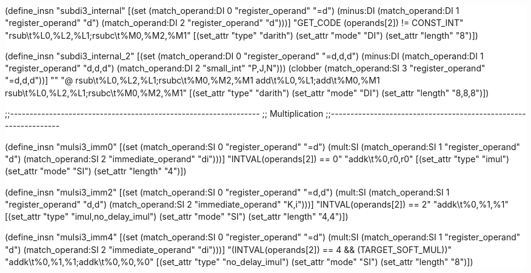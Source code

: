 (define_insn "subdi3_internal"
  [(set (match_operand:DI 0 "register_operand" "=d")
	(minus:DI (match_operand:DI 1 "register_operand" "d")
		  (match_operand:DI 2 "register_operand" "d")))]
  "GET_CODE (operands[2]) != CONST_INT"
  "rsub\t%L0,%L2,%L1\;rsubc\t%M0,%M2,%M1"
  [(set_attr "type"	"darith")
  (set_attr "mode"	"DI")
  (set_attr "length"	"8")])


(define_insn "subdi3_internal_2"
  [(set (match_operand:DI 0 "register_operand" "=d,d,d")
	(minus:DI (match_operand:DI 1 "register_operand" "d,d,d")
		  (match_operand:DI 2 "small_int" "P,J,N")))
  (clobber (match_operand:SI 3 "register_operand" "=d,d,d"))]
  ""
  "@
   rsub\t%L0,%L2,%L1\;rsubc\t%M0,%M2,%M1
   add\t%L0,%L1\;add\t%M0,%M1
   rsub\t%L0,%L2,%L1\;rsubc\t%M0,%M2,%M1"
  [(set_attr "type"	"darith")
  (set_attr "mode"	"DI")
  (set_attr "length"	"8,8,8")])


;;----------------------------------------------------------------
;; Multiplication
;;----------------------------------------------------------------

(define_insn "mulsi3_imm0"
  [(set (match_operand:SI 0 "register_operand" "=d")
	(mult:SI  (match_operand:SI 1 "register_operand" "d")
		  (match_operand:SI 2 "immediate_operand" "di")))]
  "INTVAL(operands[2]) == 0"
  "addk\t%0,r0,r0"
  [(set_attr "type"	"imul")
  (set_attr "mode"	"SI")
  (set_attr "length"	"4")])

(define_insn "mulsi3_imm2"
  [(set (match_operand:SI 0 "register_operand" "=d,d")
	(mult:SI  (match_operand:SI 1 "register_operand" "d,d")
		  (match_operand:SI 2 "immediate_operand" "K,i")))]
  "INTVAL(operands[2]) == 2"
  "addk\t%0,%1,%1"
  [(set_attr "type"	"imul,no_delay_imul")
  (set_attr "mode"	"SI")
  (set_attr "length"	"4,4")])

(define_insn "mulsi3_imm4"
  [(set (match_operand:SI 0 "register_operand" "=d")
	(mult:SI  (match_operand:SI 1 "register_operand" "d")
		  (match_operand:SI 2 "immediate_operand" "di")))]
  "(INTVAL(operands[2]) == 4 && (TARGET_SOFT_MUL))"
  "addk\t%0,%1,%1\;addk\t%0,%0,%0"
  [(set_attr "type"	"no_delay_imul")
  (set_attr "mode"	"SI")
  (set_attr "length"	"8")])
